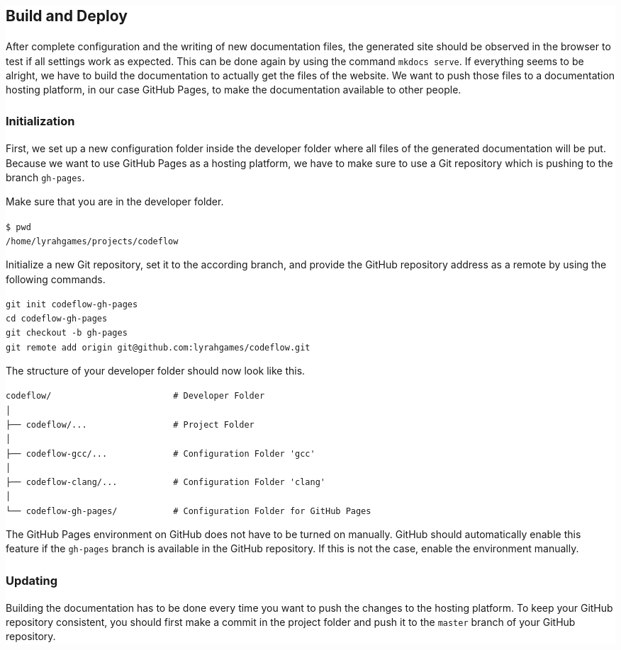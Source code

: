 ## Build and Deploy

After complete configuration and the writing of new documentation files, the generated site should be observed in the browser to test if all settings work as expected.
This can be done again by using the command `mkdocs serve`.
If everything seems to be alright, we have to build the documentation to actually get the files of the website.
We want to push those files to a documentation hosting platform, in our case GitHub Pages, to make the documentation available to other people.

### Initialization

First, we set up a new configuration folder inside the developer folder where all files of the generated documentation will be put.
Because we want to use GitHub Pages as a hosting platform, we have to make sure to use a Git repository which is pushing to the branch `gh-pages`.

Make sure that you are in the developer folder.

    $ pwd
    /home/lyrahgames/projects/codeflow

Initialize a new Git repository, set it to the according branch, and provide the GitHub repository address as a remote by using the following commands.

    git init codeflow-gh-pages
    cd codeflow-gh-pages
    git checkout -b gh-pages
    git remote add origin git@github.com:lyrahgames/codeflow.git

The structure of your developer folder should now look like this.

    codeflow/                        # Developer Folder
    │
    ├── codeflow/...                 # Project Folder
    │
    ├── codeflow-gcc/...             # Configuration Folder 'gcc'
    │
    ├── codeflow-clang/...           # Configuration Folder 'clang'
    │
    └── codeflow-gh-pages/           # Configuration Folder for GitHub Pages

The GitHub Pages environment on GitHub does not have to be turned on manually.
GitHub should automatically enable this feature if the `gh-pages` branch is available in the GitHub repository.
If this is not the case, enable the environment manually.

### Updating

Building the documentation has to be done every time you want to push the changes to the hosting platform.
To keep your GitHub repository consistent, you should first make a commit in the project folder and push it to the `master` branch of your GitHub repository.
